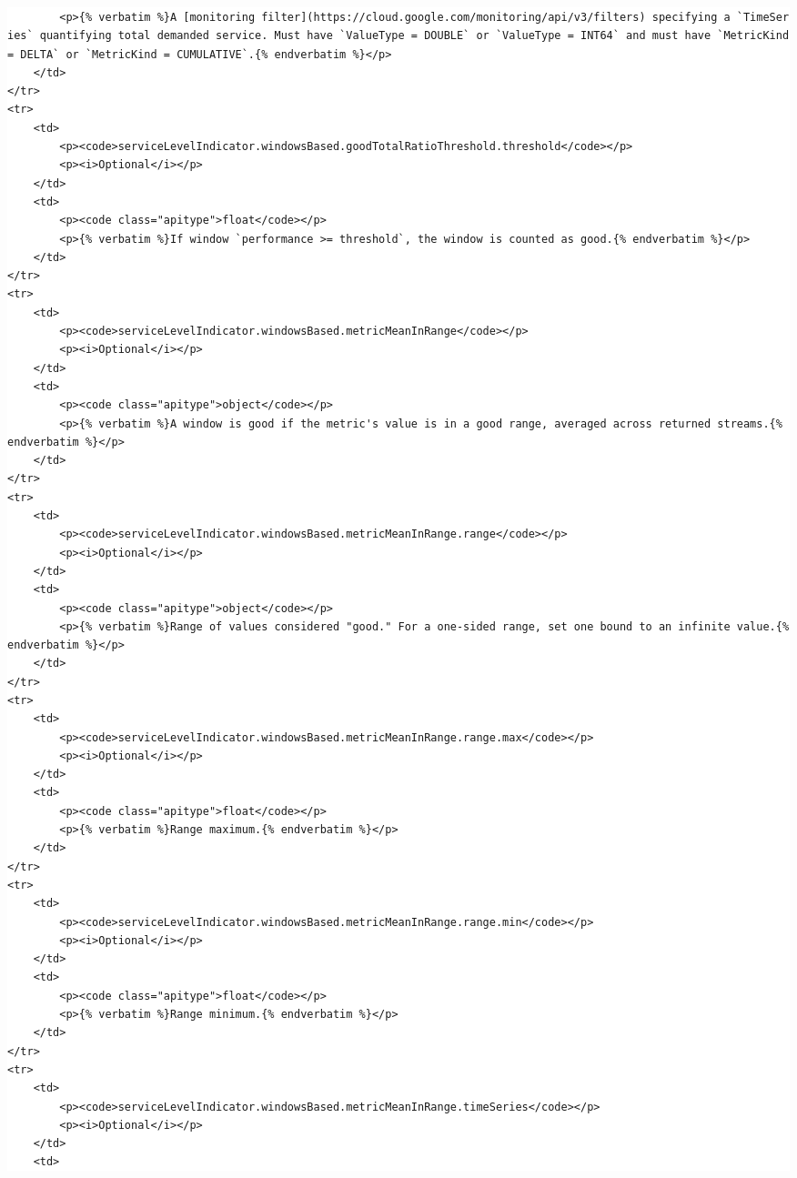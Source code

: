             <p>{% verbatim %}A [monitoring filter](https://cloud.google.com/monitoring/api/v3/filters) specifying a `TimeSeries` quantifying total demanded service. Must have `ValueType = DOUBLE` or `ValueType = INT64` and must have `MetricKind = DELTA` or `MetricKind = CUMULATIVE`.{% endverbatim %}</p>
        </td>
    </tr>
    <tr>
        <td>
            <p><code>serviceLevelIndicator.windowsBased.goodTotalRatioThreshold.threshold</code></p>
            <p><i>Optional</i></p>
        </td>
        <td>
            <p><code class="apitype">float</code></p>
            <p>{% verbatim %}If window `performance >= threshold`, the window is counted as good.{% endverbatim %}</p>
        </td>
    </tr>
    <tr>
        <td>
            <p><code>serviceLevelIndicator.windowsBased.metricMeanInRange</code></p>
            <p><i>Optional</i></p>
        </td>
        <td>
            <p><code class="apitype">object</code></p>
            <p>{% verbatim %}A window is good if the metric's value is in a good range, averaged across returned streams.{% endverbatim %}</p>
        </td>
    </tr>
    <tr>
        <td>
            <p><code>serviceLevelIndicator.windowsBased.metricMeanInRange.range</code></p>
            <p><i>Optional</i></p>
        </td>
        <td>
            <p><code class="apitype">object</code></p>
            <p>{% verbatim %}Range of values considered "good." For a one-sided range, set one bound to an infinite value.{% endverbatim %}</p>
        </td>
    </tr>
    <tr>
        <td>
            <p><code>serviceLevelIndicator.windowsBased.metricMeanInRange.range.max</code></p>
            <p><i>Optional</i></p>
        </td>
        <td>
            <p><code class="apitype">float</code></p>
            <p>{% verbatim %}Range maximum.{% endverbatim %}</p>
        </td>
    </tr>
    <tr>
        <td>
            <p><code>serviceLevelIndicator.windowsBased.metricMeanInRange.range.min</code></p>
            <p><i>Optional</i></p>
        </td>
        <td>
            <p><code class="apitype">float</code></p>
            <p>{% verbatim %}Range minimum.{% endverbatim %}</p>
        </td>
    </tr>
    <tr>
        <td>
            <p><code>serviceLevelIndicator.windowsBased.metricMeanInRange.timeSeries</code></p>
            <p><i>Optional</i></p>
        </td>
        <td>